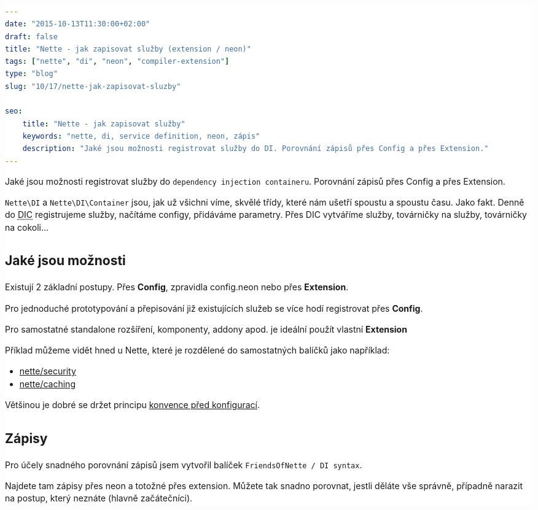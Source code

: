 ```yaml
---
date: "2015-10-13T11:30:00+02:00"
draft: false
title: "Nette - jak zapisovat služby (extension / neon)"
tags: ["nette", "di", "neon", "compiler-extension"]
type: "blog"
slug: "10/17/nette-jak-zapisovat-sluzby"

seo:
    title: "Nette - jak zapisovat služby"
    keywords: "nette, di, service definition, neon, zápis"
    description: "Jaké jsou možnosti registrovat služby do DI. Porovnání zápisů přes Config a přes Extension."
---
```


Jaké jsou možnosti registrovat služby do `dependency injection containeru`. Porovnání zápisů přes Config a přes Extension.



`Nette\DI` a `Nette\DI\Container` jsou, jak už všichni víme, skvělé třídy, které nám ušetří spoustu
a spoustu času. Jako fakt. Denně do <abbr title="dependency injection container">DIC</abbr>
registrujeme služby, načítáme configy, přidáváme parametry. Přes DIC vytváříme služby, továrničky
na služby, továrničky na cokoli...

## Jaké jsou možnosti

Existují 2 základní postupy. Přes **Config**, zpravidla config.neon nebo přes **Extension**.

Pro jednoduché prototypování a přepisování již existujících služeb se více hodí
registrovat přes **Config**.

Pro samostatné standalone rozšíření, komponenty, addony apod. je ideální použít
vlastní **Extension**

Příklad můžeme vidět hned u Nette, které je rozdělené do samostatných balíčků jako například:

* [nette/security](https://github.com/nette/security/blob/v2.3/src/Bridges/SecurityDI/SecurityExtension.php)
* [nette/caching](https://github.com/nette/caching/blob/v2.3/src/Bridges/CacheDI/CacheExtension.php)

Většinou je dobré se držet principu [konvence před konfigurací](https://en.wikipedia.org/wiki/Convention_over_configuration).

## Zápisy

Pro účely snadného porovnání zápisů jsem vytvořil balíček `FriendsOfNette / DI syntax`.

Najdete tam zápisy přes neon a totožné přes extension. Můžete tak
snadno porovnat, jestli děláte vše správně, případně narazit na postup,
který neznáte (hlavně začátečníci).
